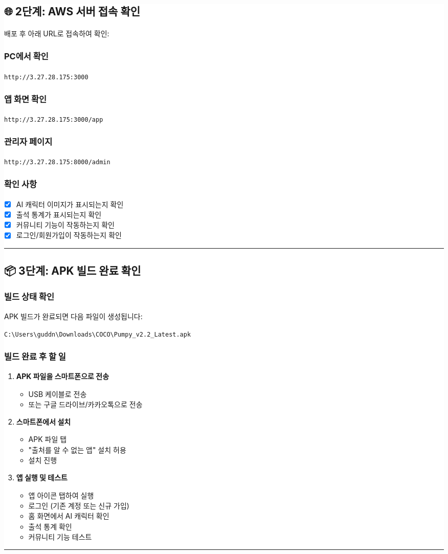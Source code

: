 
## 🌐 2단계: AWS 서버 접속 확인

배포 후 아래 URL로 접속하여 확인:

### PC에서 확인
```
http://3.27.28.175:3000
```

### 앱 화면 확인
```
http://3.27.28.175:3000/app
```

### 관리자 페이지
```
http://3.27.28.175:8000/admin
```

### 확인 사항
- [x] AI 캐릭터 이미지가 표시되는지 확인
- [x] 출석 통계가 표시되는지 확인
- [x] 커뮤니티 기능이 작동하는지 확인
- [x] 로그인/회원가입이 작동하는지 확인

---

## 📦 3단계: APK 빌드 완료 확인

### 빌드 상태 확인
APK 빌드가 완료되면 다음 파일이 생성됩니다:

```
C:\Users\guddn\Downloads\COCO\Pumpy_v2.2_Latest.apk
```

### 빌드 완료 후 할 일

1. **APK 파일을 스마트폰으로 전송**
   - USB 케이블로 전송
   - 또는 구글 드라이브/카카오톡으로 전송

2. **스마트폰에서 설치**
   - APK 파일 탭
   - "출처를 알 수 없는 앱" 설치 허용
   - 설치 진행

3. **앱 실행 및 테스트**
   - 앱 아이콘 탭하여 실행
   - 로그인 (기존 계정 또는 신규 가입)
   - 홈 화면에서 AI 캐릭터 확인
   - 출석 통계 확인
   - 커뮤니티 기능 테스트

---